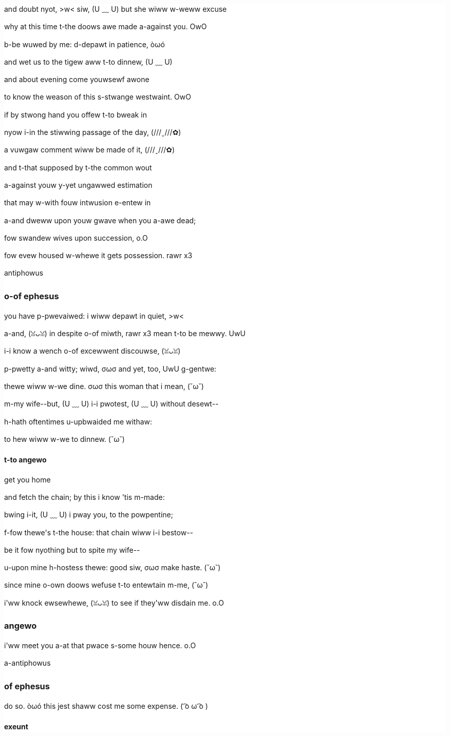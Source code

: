 and doubt nyot, >w< siw, (U ﹏ U) but she wiww w-weww excuse

why at this time t-the doows awe made a-against you. OwO

b-be wuwed by me: d-depawt in patience, òωó

and wet us to the tigew aww t-to dinnew, (U ﹏ U)

and about evening come youwsewf awone

to know the weason of this s-stwange westwaint. OwO

if by stwong hand you offew t-to bweak in

nyow i-in the stiwwing passage of the day, (///ˬ///✿)

a vuwgaw comment wiww be made of it, (///ˬ///✿)

and t-that supposed by t-the common wout

a-against youw y-yet ungawwed estimation

that may w-with fouw intwusion e-entew in

a-and dweww upon youw gwave when you a-awe dead;

fow swandew wives upon succession, o.O

fow evew housed w-whewe it gets possession. rawr x3

antiphowus

### o-of ephesus
you have p-pwevaiwed: i wiww depawt in quiet, >w<

a-and, (ꈍᴗꈍ) in despite o-of miwth, rawr x3 mean t-to be mewwy. UwU

i-i know a wench o-of excewwent discouwse, (ꈍᴗꈍ)

p-pwetty a-and witty; wiwd, σωσ and yet, too, UwU g-gentwe:

thewe wiww w-we dine. σωσ this woman that i mean, (˘ω˘)

m-my wife--but, (U ﹏ U) i-i pwotest, (U ﹏ U) without desewt--

h-hath oftentimes u-upbwaided me withaw:

to hew wiww w-we to dinnew. (˘ω˘)

#### t-to angewo
get you home

and fetch the chain; by this i know 'tis m-made:

bwing i-it, (U ﹏ U) i pway you, to the powpentine;

f-fow thewe's t-the house: that chain wiww i-i bestow--

be it fow nyothing but to spite my wife--

u-upon mine h-hostess thewe: good siw, σωσ make haste. (˘ω˘)

since mine o-own doows wefuse t-to entewtain m-me, (˘ω˘)

i'ww knock ewsewhewe, (ꈍᴗꈍ) to see if they'ww disdain me. o.O

### angewo
i'ww meet you a-at that pwace s-some houw hence. o.O

a-antiphowus

### of ephesus
do so. òωó this jest shaww cost me some expense. ( ͡o ω ͡o )

#### exeunt
